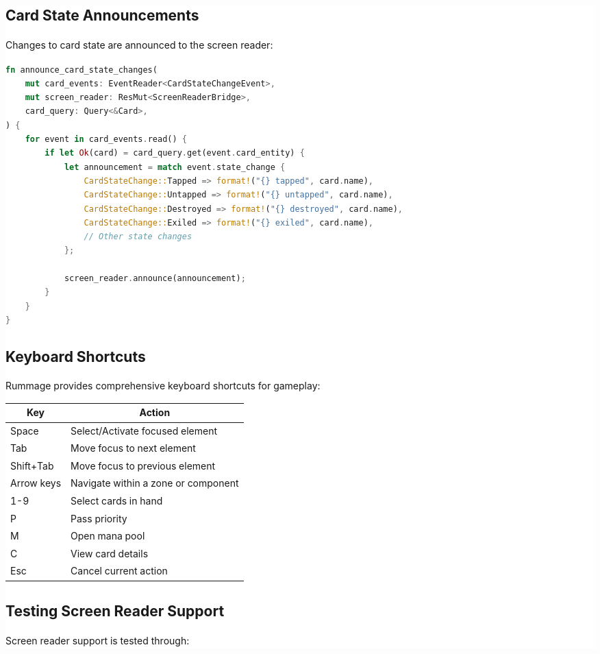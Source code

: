 ## Card State Announcements

Changes to card state are announced to the screen reader:

```rust
fn announce_card_state_changes(
    mut card_events: EventReader<CardStateChangeEvent>,
    mut screen_reader: ResMut<ScreenReaderBridge>,
    card_query: Query<&Card>,
) {
    for event in card_events.read() {
        if let Ok(card) = card_query.get(event.card_entity) {
            let announcement = match event.state_change {
                CardStateChange::Tapped => format!("{} tapped", card.name),
                CardStateChange::Untapped => format!("{} untapped", card.name),
                CardStateChange::Destroyed => format!("{} destroyed", card.name),
                CardStateChange::Exiled => format!("{} exiled", card.name),
                // Other state changes
            };
            
            screen_reader.announce(announcement);
        }
    }
}
```

## Keyboard Shortcuts

Rummage provides comprehensive keyboard shortcuts for gameplay:

| Key | Action |
|-----|--------|
| Space | Select/Activate focused element |
| Tab | Move focus to next element |
| Shift+Tab | Move focus to previous element |
| Arrow keys | Navigate within a zone or component |
| 1-9 | Select cards in hand |
| P | Pass priority |
| M | Open mana pool |
| C | View card details |
| Esc | Cancel current action |

## Testing Screen Reader Support

Screen reader support is tested through:
